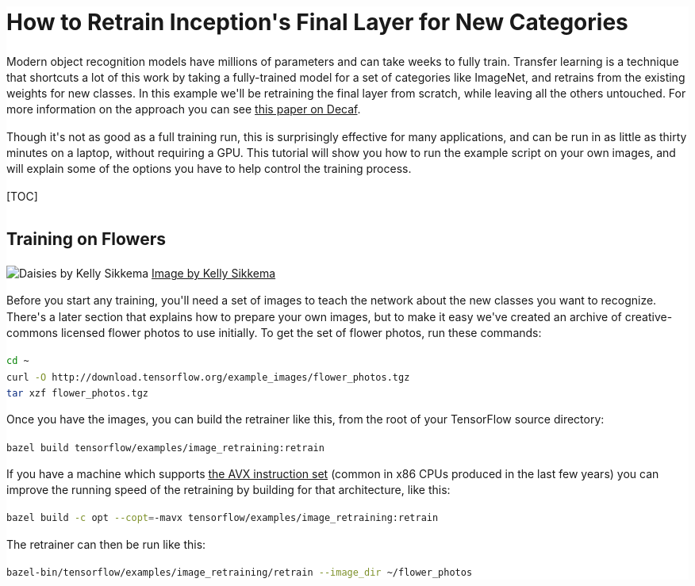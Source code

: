 # How to Retrain Inception's Final Layer for New Categories

Modern object recognition models have millions of parameters and can take weeks
to fully train. Transfer learning is a technique that shortcuts a lot of this
work by taking a fully-trained model for a set of categories like ImageNet, and
retrains from the existing weights for new classes. In this example we'll be
retraining the final layer from scratch, while leaving all the others untouched.
For more information on the approach you can see
[this paper on Decaf](http://arxiv.org/pdf/1310.1531v1.pdf).

Though it's not as good as a full training run, this is surprisingly effective
for many applications, and can be run in as little as thirty minutes on a
laptop, without requiring a GPU. This tutorial will show you how to run the
example script on your own images, and will explain some of the options you have
to help control the training process.

[TOC]

## Training on Flowers

![Daisies by Kelly Sikkema](../../images/daisies.jpg)
[Image by Kelly Sikkema](https://www.flickr.com/photos/95072945@N05/9922116524/)

Before you start any training, you'll need a set of images to teach the network
about the new classes you want to recognize. There's a later section that
explains how to prepare your own images, but to make it easy we've created an
archive of creative-commons licensed flower photos to use initially. To get the
set of flower photos, run these commands:

```sh
cd ~
curl -O http://download.tensorflow.org/example_images/flower_photos.tgz
tar xzf flower_photos.tgz
```

Once you have the images, you can build the retrainer like this, from the root
of your TensorFlow source directory:

```sh
bazel build tensorflow/examples/image_retraining:retrain
```

If you have a machine which supports [the AVX instruction set](https://en.wikipedia.org/wiki/Advanced_Vector_Extensions)
(common in x86 CPUs produced in the last few years) you can improve the running
speed of the retraining by building for that architecture, like this:

```sh
bazel build -c opt --copt=-mavx tensorflow/examples/image_retraining:retrain
```

The retrainer can then be run like this:

```sh
bazel-bin/tensorflow/examples/image_retraining/retrain --image_dir ~/flower_photos
```
